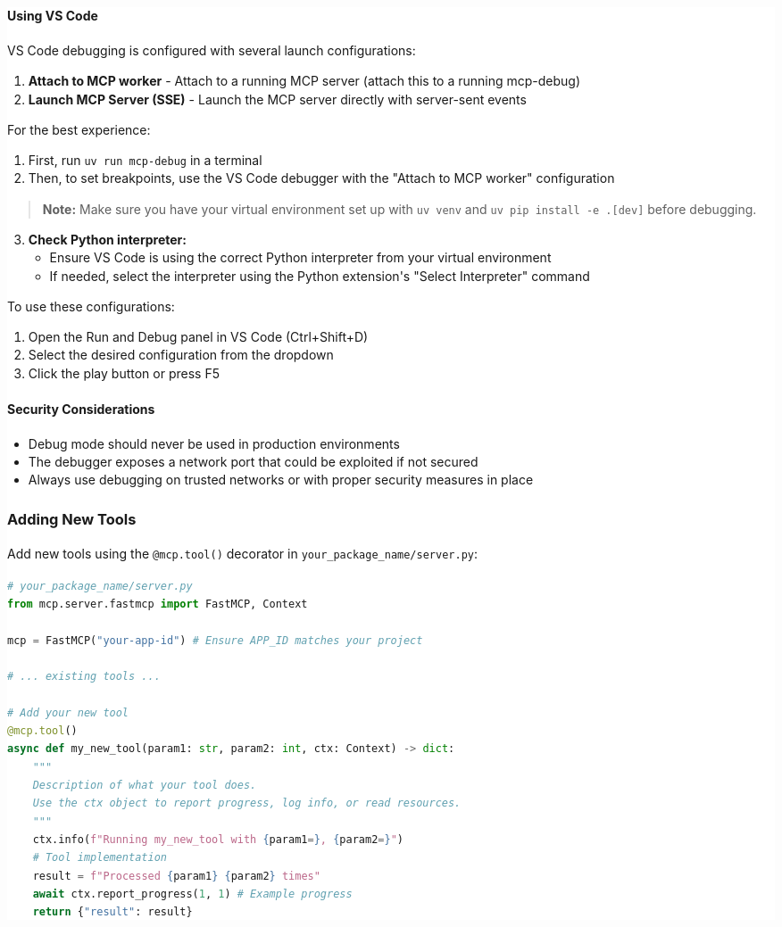 #### Using VS Code

VS Code debugging is configured with several launch configurations:

1. **Attach to MCP worker** - Attach to a running MCP server (attach this to a running mcp-debug)
2. **Launch MCP Server (SSE)** - Launch the MCP server directly with server-sent events

For the best experience:
1. First, run `uv run mcp-debug` in a terminal
2. Then, to set breakpoints, use the VS Code debugger with the "Attach to MCP worker" configuration

> **Note:** Make sure you have your virtual environment set up with `uv venv` and `uv pip install -e .[dev]` before debugging.

3. **Check Python interpreter:**
   - Ensure VS Code is using the correct Python interpreter from your virtual environment
   - If needed, select the interpreter using the Python extension's "Select Interpreter" command

To use these configurations:
1. Open the Run and Debug panel in VS Code (Ctrl+Shift+D)
2. Select the desired configuration from the dropdown
3. Click the play button or press F5

#### Security Considerations

- Debug mode should never be used in production environments
- The debugger exposes a network port that could be exploited if not secured
- Always use debugging on trusted networks or with proper security measures in place

### Adding New Tools

Add new tools using the `@mcp.tool()` decorator in `your_package_name/server.py`:

```python
# your_package_name/server.py
from mcp.server.fastmcp import FastMCP, Context

mcp = FastMCP("your-app-id") # Ensure APP_ID matches your project

# ... existing tools ...

# Add your new tool
@mcp.tool()
async def my_new_tool(param1: str, param2: int, ctx: Context) -> dict:
    """
    Description of what your tool does.
    Use the ctx object to report progress, log info, or read resources.
    """
    ctx.info(f"Running my_new_tool with {param1=}, {param2=}")
    # Tool implementation
    result = f"Processed {param1} {param2} times"
    await ctx.report_progress(1, 1) # Example progress
    return {"result": result}
```
